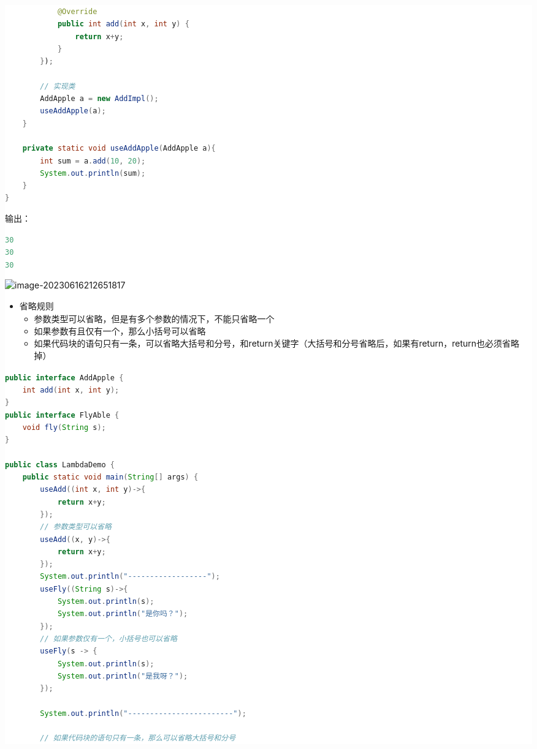 ```java
            @Override
            public int add(int x, int y) {
                return x+y;
            }
        });

        // 实现类
        AddApple a = new AddImpl();
        useAddApple(a);
    }

    private static void useAddApple(AddApple a){
        int sum = a.add(10, 20);
        System.out.println(sum);
    }
}
```

输出：

```java
30
30
30
```



![image-20230616212651817](https://raw.githubusercontent.com/lqyspace/mypic/master/PicBed/202306162126865.png)

- 省略规则
  - 参数类型可以省略，但是有多个参数的情况下，不能只省略一个
  - 如果参数有且仅有一个，那么小括号可以省略
  - 如果代码块的语句只有一条，可以省略大括号和分号，和return关键字（大括号和分号省略后，如果有return，return也必须省略掉）

```java
public interface AddApple {
    int add(int x, int y);
}
public interface FlyAble {
    void fly(String s);
}

public class LambdaDemo {
    public static void main(String[] args) {
        useAdd((int x, int y)->{
            return x+y;
        });
        // 参数类型可以省略
        useAdd((x, y)->{
            return x+y;
        });
        System.out.println("------------------");
        useFly((String s)->{
            System.out.println(s);
            System.out.println("是你吗？");
        });
        // 如果参数仅有一个，小括号也可以省略
        useFly(s -> {
            System.out.println(s);
            System.out.println("是我呀？");
        });

        System.out.println("------------------------");

        // 如果代码块的语句只有一条，那么可以省略大括号和分号
```